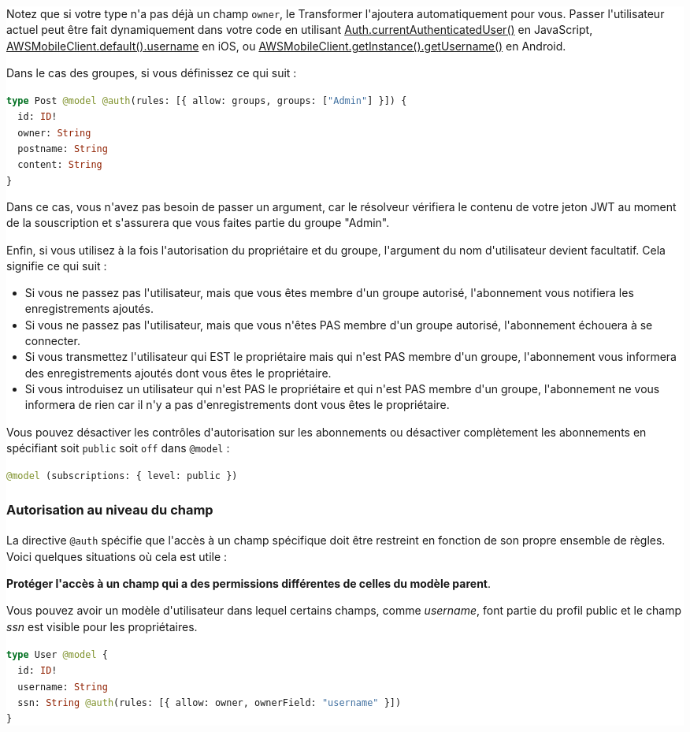 Notez que si votre type n'a pas déjà un champ `owner`, le Transformer l'ajoutera automatiquement pour vous. Passer l'utilisateur actuel peut être fait dynamiquement dans votre code en utilisant [Auth.currentAuthenticatedUser()](https://docs.amplify.aws/lib/auth/manageusers/q/platform/js#retrieve-current-authenticated-user) en JavaScript, [AWSMobileClient.default().username](https://docs.amplify.aws/sdk/auth/working-with-api/q/platform/ios#utility-properties) en iOS, ou [AWSMobileClient.getInstance().getUsername()](https://docs.amplify.aws/sdk/auth/working-with-api/q/platform/android#utility-properties) en Android.

Dans le cas des groupes, si vous définissez ce qui suit :

```graphql
type Post @model @auth(rules: [{ allow: groups, groups: ["Admin"] }]) {
  id: ID!
  owner: String
  postname: String
  content: String
}
```

Dans ce cas, vous n'avez pas besoin de passer un argument, car le résolveur vérifiera le contenu de votre jeton JWT au moment de la souscription et s'assurera que vous faites partie du groupe "Admin".

Enfin, si vous utilisez à la fois l'autorisation du propriétaire et du groupe, l'argument du nom d'utilisateur devient facultatif. Cela signifie ce qui suit :

- Si vous ne passez pas l'utilisateur, mais que vous êtes membre d'un groupe autorisé, l'abonnement vous notifiera les enregistrements ajoutés.
- Si vous ne passez pas l'utilisateur, mais que vous n'êtes PAS membre d'un groupe autorisé, l'abonnement échouera à se connecter.
- Si vous transmettez l'utilisateur qui EST le propriétaire mais qui n'est PAS membre d'un groupe, l'abonnement vous informera des enregistrements ajoutés dont vous êtes le propriétaire.
- Si vous introduisez un utilisateur qui n'est PAS le propriétaire et qui n'est PAS membre d'un groupe, l'abonnement ne vous informera de rien car il n'y a pas d'enregistrements dont vous êtes le propriétaire.

Vous pouvez désactiver les contrôles d'autorisation sur les abonnements ou désactiver complètement les abonnements en spécifiant soit `public` soit `off` dans `@model` :

```graphql
@model (subscriptions: { level: public })
```

### Autorisation au niveau du champ

La directive `@auth` spécifie que l'accès à un champ spécifique doit être restreint en fonction de son propre ensemble de règles. Voici quelques situations où cela est utile :

**Protéger l'accès à un champ qui a des permissions différentes de celles du modèle parent**.

Vous pouvez avoir un modèle d'utilisateur dans lequel certains champs, comme _username_, font partie du profil public et le champ _ssn_ est visible pour les propriétaires.

```graphql
type User @model {
  id: ID!
  username: String
  ssn: String @auth(rules: [{ allow: owner, ownerField: "username" }])
}
```
